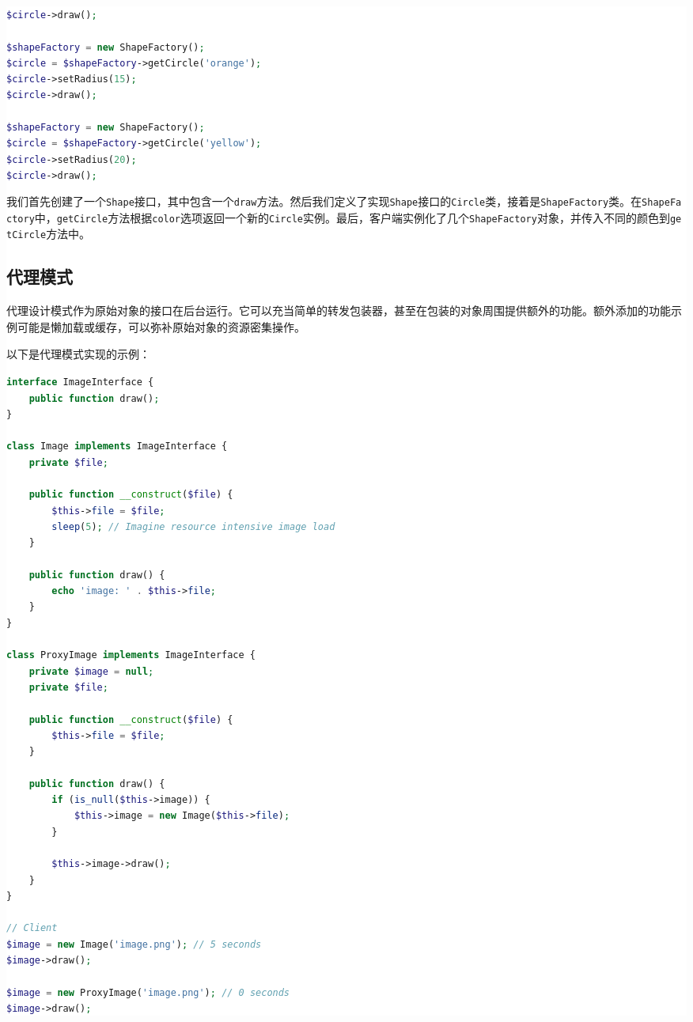 ```php
$circle->draw();

$shapeFactory = new ShapeFactory();
$circle = $shapeFactory->getCircle('orange');
$circle->setRadius(15);
$circle->draw();

$shapeFactory = new ShapeFactory();
$circle = $shapeFactory->getCircle('yellow');
$circle->setRadius(20);
$circle->draw();
```

我们首先创建了一个`Shape`接口，其中包含一个`draw`方法。然后我们定义了实现`Shape`接口的`Circle`类，接着是`ShapeFactory`类。在`ShapeFactory`中，`getCircle`方法根据`color`选项返回一个新的`Circle`实例。最后，客户端实例化了几个`ShapeFactory`对象，并传入不同的颜色到`getCircle`方法中。

## 代理模式

代理设计模式作为原始对象的接口在后台运行。它可以充当简单的转发包装器，甚至在包装的对象周围提供额外的功能。额外添加的功能示例可能是懒加载或缓存，可以弥补原始对象的资源密集操作。

以下是代理模式实现的示例：

```php
interface ImageInterface {
    public function draw();
}

class Image implements ImageInterface {
    private $file;

    public function __construct($file) {
        $this->file = $file;
        sleep(5); // Imagine resource intensive image load
    }

    public function draw() {
        echo 'image: ' . $this->file;
    }
}

class ProxyImage implements ImageInterface {
    private $image = null;
    private $file;

    public function __construct($file) {
        $this->file = $file;
    }

    public function draw() {
        if (is_null($this->image)) {
            $this->image = new Image($this->file);
        }

        $this->image->draw();
    }
}

// Client
$image = new Image('image.png'); // 5 seconds
$image->draw();

$image = new ProxyImage('image.png'); // 0 seconds
$image->draw();
```
